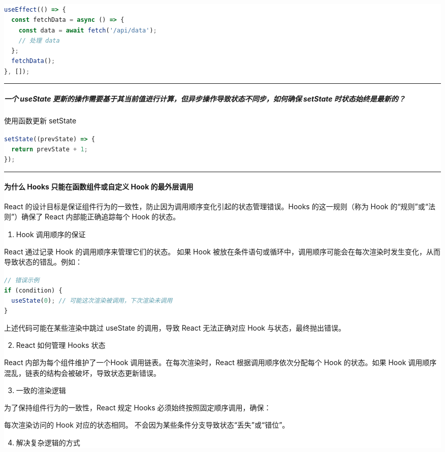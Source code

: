 ```jsx
useEffect(() => {
  const fetchData = async () => {
    const data = await fetch('/api/data');
    // 处理 data
  };
  fetchData();
}, []);

```

---

##### 一个 useState 更新的操作需要基于其当前值进行计算，但异步操作导致状态不同步，如何确保 setState 时状态始终是最新的？

使用函数更新 setState

```jsx
setState((prevState) => {
  return prevState + 1;
});

```

---

#### 为什么 Hooks 只能在函数组件或自定义 Hook 的最外层调用

React 的设计目标是保证组件行为的一致性，防止因为调用顺序变化引起的状态管理错误。Hooks 的这一规则（称为 Hook 的“规则”或“法则”）确保了 React 内部能正确追踪每个 Hook 的状态。

1. Hook 调用顺序的保证

React 通过记录 Hook 的调用顺序来管理它们的状态。
如果 Hook 被放在条件语句或循环中，调用顺序可能会在每次渲染时发生变化，从而导致状态的错乱。例如：

```js
// 错误示例
if (condition) {
  useState(0); // 可能这次渲染被调用，下次渲染未调用
}
```

上述代码可能在某些渲染中跳过 useState 的调用，导致 React 无法正确对应 Hook 与状态，最终抛出错误。

2. React 如何管理 Hooks 状态

React 内部为每个组件维护了一个Hook 调用链表。在每次渲染时，React 根据调用顺序依次分配每个 Hook 的状态。如果 Hook 调用顺序混乱，链表的结构会被破坏，导致状态更新错误。

3. 一致的渲染逻辑

为了保持组件行为的一致性，React 规定 Hooks 必须始终按照固定顺序调用，确保：

每次渲染访问的 Hook 对应的状态相同。
不会因为某些条件分支导致状态“丢失”或“错位”。

4. 解决复杂逻辑的方式
